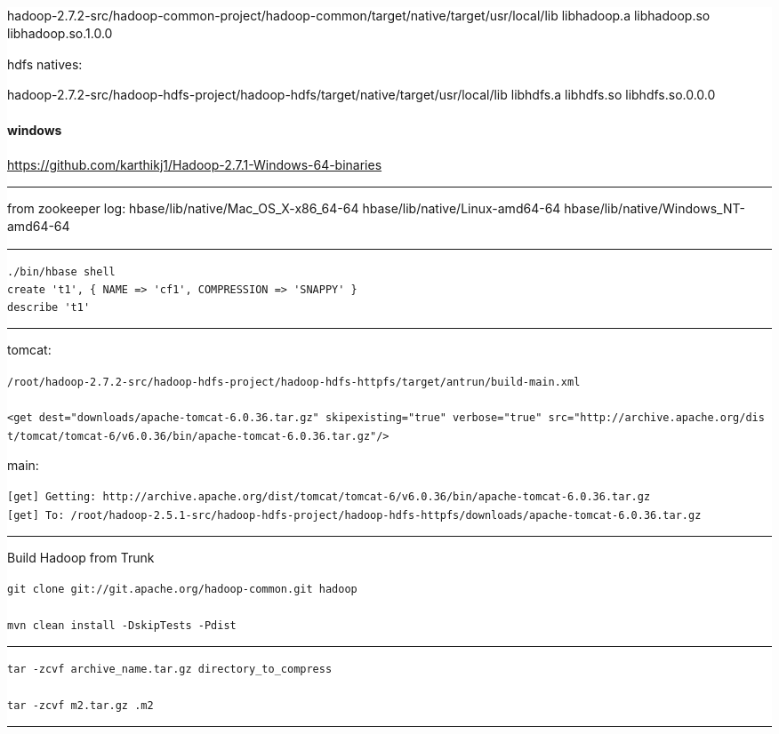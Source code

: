 hadoop-2.7.2-src/hadoop-common-project/hadoop-common/target/native/target/usr/local/lib
libhadoop.a
libhadoop.so
libhadoop.so.1.0.0

hdfs natives:

hadoop-2.7.2-src/hadoop-hdfs-project/hadoop-hdfs/target/native/target/usr/local/lib
libhdfs.a
libhdfs.so
libhdfs.so.0.0.0

#### windows

https://github.com/karthikj1/Hadoop-2.7.1-Windows-64-binaries

-----------------------------------------
from zookeeper log:
hbase/lib/native/Mac_OS_X-x86_64-64
hbase/lib/native/Linux-amd64-64
hbase/lib/native/Windows_NT-amd64-64

-----------------------------------------
    ./bin/hbase shell
    create 't1', { NAME => 'cf1', COMPRESSION => 'SNAPPY' }
    describe 't1'

-----------------------------------------
tomcat:

    /root/hadoop-2.7.2-src/hadoop-hdfs-project/hadoop-hdfs-httpfs/target/antrun/build-main.xml

    <get dest="downloads/apache-tomcat-6.0.36.tar.gz" skipexisting="true" verbose="true" src="http://archive.apache.org/dist/tomcat/tomcat-6/v6.0.36/bin/apache-tomcat-6.0.36.tar.gz"/>

main:

    [get] Getting: http://archive.apache.org/dist/tomcat/tomcat-6/v6.0.36/bin/apache-tomcat-6.0.36.tar.gz
    [get] To: /root/hadoop-2.5.1-src/hadoop-hdfs-project/hadoop-hdfs-httpfs/downloads/apache-tomcat-6.0.36.tar.gz
 


-----------------------------------------
Build Hadoop from Trunk

    git clone git://git.apache.org/hadoop-common.git hadoop

    mvn clean install -DskipTests -Pdist



-----------------------------------------
    tar -zcvf archive_name.tar.gz directory_to_compress

    tar -zcvf m2.tar.gz .m2


-----------------------------------------
 



